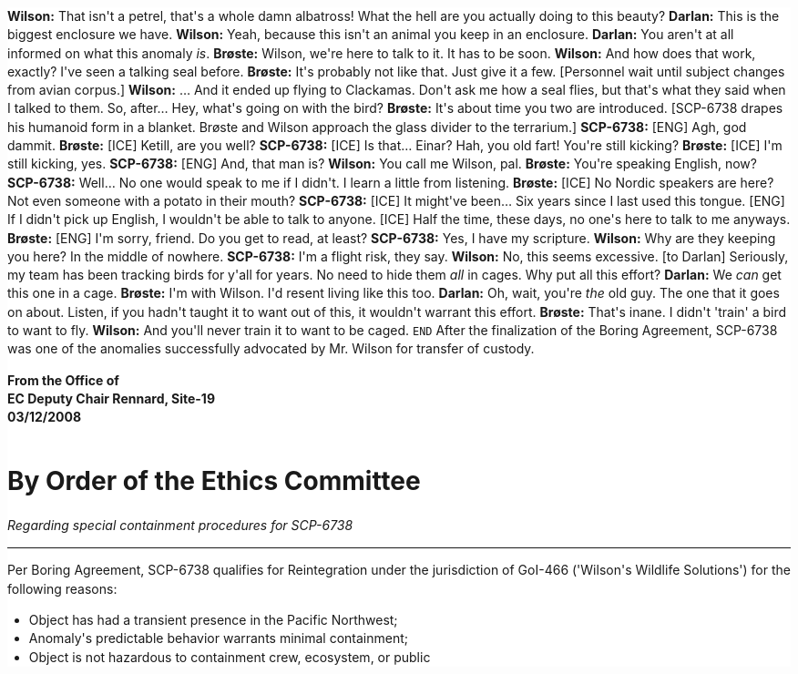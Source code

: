 **Wilson:** That isn't a petrel, that's a whole damn albatross! What the hell are you actually doing to this beauty?
**Darlan:** This is the biggest enclosure we have.
**Wilson:** Yeah, because this isn't an animal you keep in an enclosure.
**Darlan:** You aren't at all informed on what this anomaly _is_.
**Brøste:** Wilson, we're here to talk to it. It has to be soon.
**Wilson:** And how does that work, exactly? I've seen a talking seal before.
**Brøste:** It's probably not like that. Just give it a few.
[Personnel wait until subject changes from avian corpus.]
**Wilson:** … And it ended up flying to Clackamas. Don't ask me how a seal flies, but that's what they said when I talked to them. So, after… Hey, what's going on with the bird?
**Brøste:** It's about time you two are introduced.
[SCP-6738 drapes his humanoid form in a blanket. Brøste and Wilson approach the glass divider to the terrarium.]
**SCP-6738:** [ENG] Agh, god dammit.
**Brøste:** [ICE] Ketill, are you well?
**SCP-6738:** [ICE] Is that… Einar? Hah, you old fart! You're still kicking?
**Brøste:** [ICE] I'm still kicking, yes.
**SCP-6738:** [ENG] And, that man is?
**Wilson:** You call me Wilson, pal.
**Brøste:** You're speaking English, now?
**SCP-6738:** Well… No one would speak to me if I didn't. I learn a little from listening.
**Brøste:** [ICE] No Nordic speakers are here? Not even someone with a potato in their mouth?
**SCP-6738:** [ICE] It might've been… Six years since I last used this tongue. [ENG] If I didn't pick up English, I wouldn't be able to talk to anyone. [ICE] Half the time, these days, no one's here to talk to me anyways.
**Brøste:** [ENG] I'm sorry, friend. Do you get to read, at least?
**SCP-6738:** Yes, I have my scripture.
**Wilson:** Why are they keeping you here? In the middle of nowhere.
**SCP-6738:** I'm a flight risk, they say.
**Wilson:** No, this seems excessive. [to Darlan] Seriously, my team has been tracking birds for y'all for years. No need to hide them _all_ in cages. Why put all this effort?
**Darlan:** We _can_ get this one in a cage.
**Brøste:** I'm with Wilson. I'd resent living like this too.
**Darlan:** Oh, wait, you're _the_ old guy. The one that it goes on about. Listen, if you hadn't taught it to want out of this, it wouldn't warrant this effort.
**Brøste:** That's inane. I didn't 'train' a bird to want to fly.
**Wilson:** And you'll never train it to want to be caged.
`END`
After the finalization of the Boring Agreement, SCP-6738 was one of the anomalies successfully advocated by Mr. Wilson for transfer of custody.
  
**From the Office of**  
**EC Deputy Chair Rennard, Site-19**  
**03/12/2008**  
  
  

# **By Order of the Ethics Committee**
_Regarding special containment procedures for SCP-6738_  

* * *
Per Boring Agreement, SCP-6738 qualifies for Reintegration under the jurisdiction of GoI-466 ('Wilson's Wildlife Solutions') for the following reasons:
  * Object has had a transient presence in the Pacific Northwest;
  * Anomaly's predictable behavior warrants minimal containment;
  * Object is not hazardous to containment crew, ecosystem, or public
